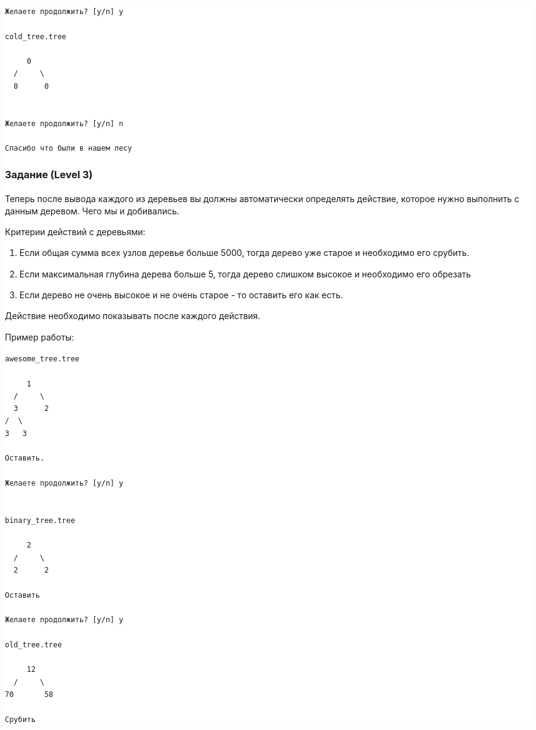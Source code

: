 ```
Желаете продолжить? [y/n] y

cold_tree.tree

     0
  /     \
  0      0


Желаете продолжить? [y/n] n

Спасибо что были в нашем лесу

```

### Задание (Level 3)

Теперь после вывода каждого из деревьев вы должны автоматически определять действие, которое нужно выполнить с данным деревом. Чего мы и добивались.

Критерии действий с деревьями:

1) Если общая сумма всех узлов деревье больше 5000, тогда дерево уже старое и необходимо его срубить.

2) Если максимальная глубина дерева больше 5, тогда дерево слишком высокое и необходимо его обрезать

3) Если дерево не очень высокое и не очень старое - то оставить его как есть.

Действие необходимо показывать после каждого действия.

Пример работы:

```
awesome_tree.tree

     1
  /     \
  3      2
/  \
3   3

Оставить.

Желаете продолжить? [y/n] y


binary_tree.tree

     2
  /     \
  2      2

Оставить

Желаете продолжить? [y/n] y

old_tree.tree

     12
  /     \
70       58

Срубить

```